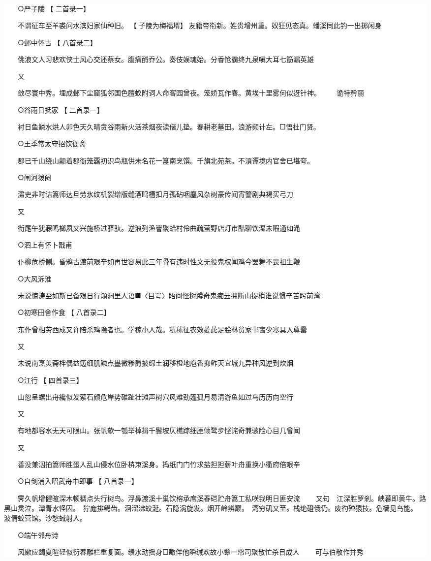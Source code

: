 　　○严子陵 【 二首录一】

　　不谓征车至羊裘问水滨妇家仙种旧。 【 子陵为梅福壻】 友籍帝衔新。姓贵增州重。奴狂见态真。蟠溪同此钓一出掷闲身

　　○邺中怀古 【 八首录二】

　　佻浪文人习悲欢侠士风心交还蔡女。腹痛酹乔公。奏伎娱魂始。分香怆霸终九泉嗔大耳七筯漏英雄

　　又

　　敛尽寰中秀。埋成邺下尘窟狐邻国色膻蚁附词人命客园曾夜。笼娇瓦作春。黄埃十里雾何似迓针神。
　　诡特矜丽

　　○谷雨日抵家 【 二首录一】

　　衬日鱼鳞水烘人卯色天久晴贪谷雨新火活茶烟夜读偕儿垫。春耕老墓田。浪游频计左。□悟杜门贤。

　　○王季常太守招饮衙斋

　　郡已千山绕山颠着郡衙笼覊初识鸟瓶供未名花一簋南烹馔。千旗北苑茶。不湏谭境内官舍已堪夸。

　　○闸河拨闷

　　潚吏非时诘篙师达旦劳氷纹机裂缯版缝酒鸣槽扣月孤砧咽鏖风杂树豪传闻宵警剧典褐买弓刀

　　又

　　衔尾午犹寐鸣榔夙又兴施桥过驿驮。逆浪列渔罾聚蛤村伶曲疏萤野店灯市酤聊饮湿未暇通如渑

　　○泗上有怀卜戬甫

　　仆柳危桥侧。昏鸦古渡前艰辛如再世容易此三年骨有违时性文无役鬼权闻鸡今罢舞不畏祖生鞭

　　○大风泝淮

　　未说惊涛至如斯已备艰日行澒洞里人语■〈目咢〉眙间怪树蹲奇鬼痴云拥断山捉梢谁说惯辛苦盻前湾

　　○初寒田舍作食 【 八首录二】

　　东作曾相劳西成又许陪杀鸡隐者也。学稼小人哉。秔秫征农效菱茈足脍林贫家书畵少寒具入尊罍

　　又

　　未说南烹羙斋柈偶益笾细肌鳞点墨微糁爵披绵土润移橙地庖香抑鲊天宜城九异种风逆到炊烟

　　○江行 【 四首录三】

　　山忽呈螺出舟纔似发萦石颜危岸势碓趾壮滩声树穴风难劲篷孤月易清游鱼如过鸟历历向空行

　　又

　　有地都容水无天可限山。张帆欹一瓠举棹揖千鬟坡仄樵踪细厓倾鹭步悭诧奇兼骇险心目几曾闻

　　又

　　善没兼泅拍篙师胜蛋人乱山侵水位卧枿朿溪身。捣纸门门竹求盐担担薪叶舟重换小衢府倍艰辛

　　○自剑浦入昭武舟中即事 【 八首录一】

　　霁久帆增健暄深木顿稠点头行树鸟。浮鼻渡溪十巢饮榕承席溪春硙贮舟篙工私咲我明日匪安流
　　又句　江深胜罗剎。峡暮即黄牛。路黑山灵泣。潭青水怪囚。　狞庬排鳄齿。洄溜沸蛟涎。石隐涡旋发。烟开岭辨巅。　湾穷矶又至。栈绝磴俄仍。废彴殚猿技。危樯见鸟能。　波倩蛟营馆。沙愁蜮射人。

　　○端午邻舟诗

　　风嫰应蠲夏暄轻似衍春雕栏重复面。缋水动摇身□瞰佯他瞬缄欢故小颦一帘司聚散忙杀目成人
　　可与伯敬作并秀
